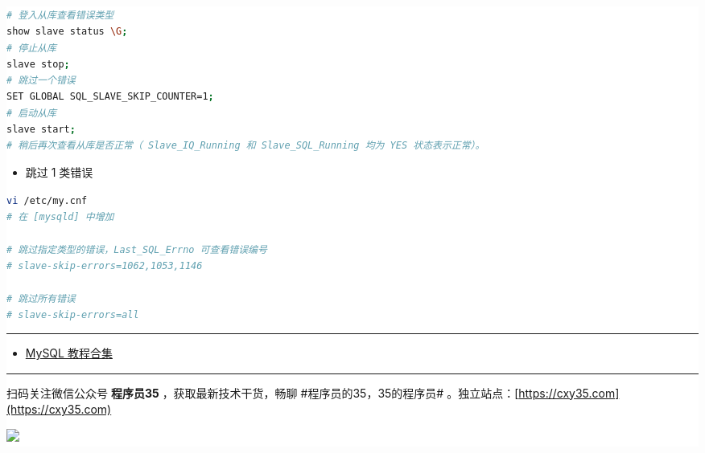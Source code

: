 ```bash
# 登入从库查看错误类型
show slave status \G;
# 停止从库
slave stop;
# 跳过一个错误
SET GLOBAL SQL_SLAVE_SKIP_COUNTER=1;
# 启动从库
slave start;
# 稍后再次查看从库是否正常（ Slave_IQ_Running 和 Slave_SQL_Running 均为 YES 状态表示正常）。
```

- 跳过 1 类错误

```bash
vi /etc/my.cnf  
# 在 [mysqld] 中增加

# 跳过指定类型的错误，Last_SQL_Errno 可查看错误编号  
# slave-skip-errors=1062,1053,1146

# 跳过所有错误
# slave-skip-errors=all
```

---

- [MySQL 教程合集](https://mp.weixin.qq.com/s/jflrWU62pBtevS62lEIHkQ)


---

扫码关注微信公众号 **程序员35** ，获取最新技术干货，畅聊 #程序员的35，35的程序员# 。独立站点：[https://cxy35.com](https://cxy35.com)

![](https://oscimg.oschina.net/oscnet/up-285838b9c516db5bb1ba760f292f2346078.JPEG)